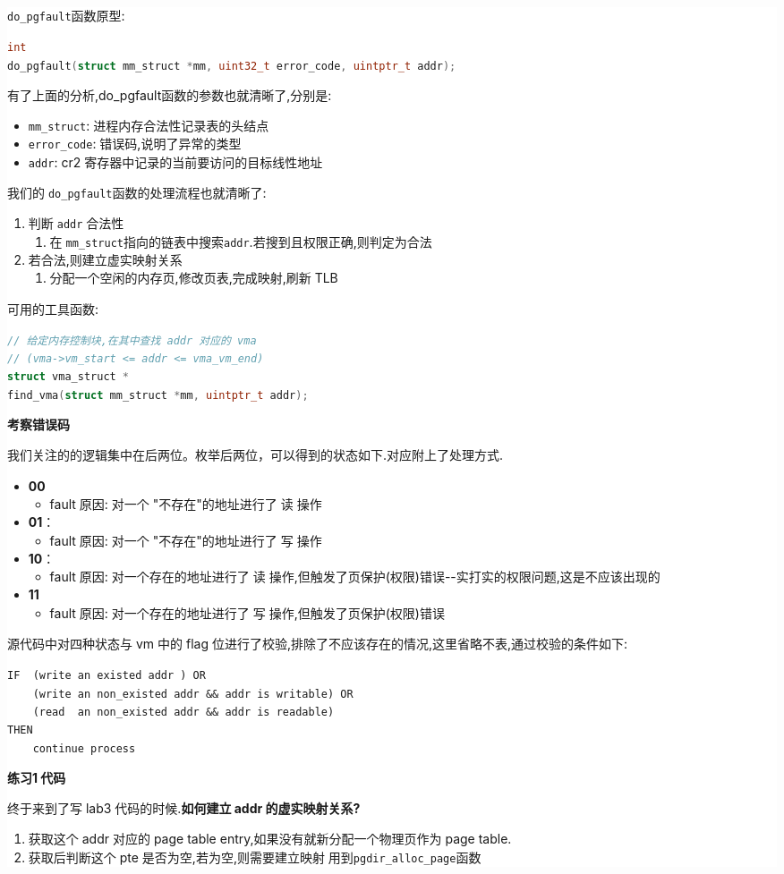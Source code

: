 `do_pgfault`函数原型:

```C
int
do_pgfault(struct mm_struct *mm, uint32_t error_code, uintptr_t addr);
```

有了上面的分析,do_pgfault函数的参数也就清晰了,分别是:

- `mm_struct`: 进程内存合法性记录表的头结点
- `error_code`: 错误码,说明了异常的类型
- `addr`: cr2 寄存器中记录的当前要访问的目标线性地址

我们的 `do_pgfault`函数的处理流程也就清晰了:

1. 判断 `addr` 合法性
   1. 在 `mm_struct`指向的链表中搜索`addr`.若搜到且权限正确,则判定为合法
2. 若合法,则建立虚实映射关系
   1. 分配一个空闲的内存页,修改页表,完成映射,刷新 TLB


可用的工具函数:

```C
// 给定内存控制块,在其中查找 addr 对应的 vma
// (vma->vm_start <= addr <= vma_vm_end)
struct vma_struct *
find_vma(struct mm_struct *mm, uintptr_t addr);
```

**考察错误码**

我们关注的的逻辑集中在后两位。枚举后两位，可以得到的状态如下.对应附上了处理方式.

- **00**
  - fault 原因: 对一个 "不存在"的地址进行了 读 操作
- **01**：
  - fault 原因: 对一个 "不存在"的地址进行了 写 操作
- **10**：
  - fault 原因: 对一个存在的地址进行了 读 操作,但触发了页保护(权限)错误--实打实的权限问题,这是不应该出现的
- **11**
  - fault 原因: 对一个存在的地址进行了 写 操作,但触发了页保护(权限)错误

源代码中对四种状态与 vm 中的 flag 位进行了校验,排除了不应该存在的情况,这里省略不表,通过校验的条件如下:

```
IF  (write an existed addr ) OR
    (write an non_existed addr && addr is writable) OR
    (read  an non_existed addr && addr is readable)
THEN
    continue process
```


**练习1 代码**

终于来到了写 lab3 代码的时候.**如何建立 addr 的虚实映射关系?**

1. 获取这个 addr 对应的 page table entry,如果没有就新分配一个物理页作为 page table.
2. 获取后判断这个 pte 是否为空,若为空,则需要建立映射 用到`pgdir_alloc_page`函数
   